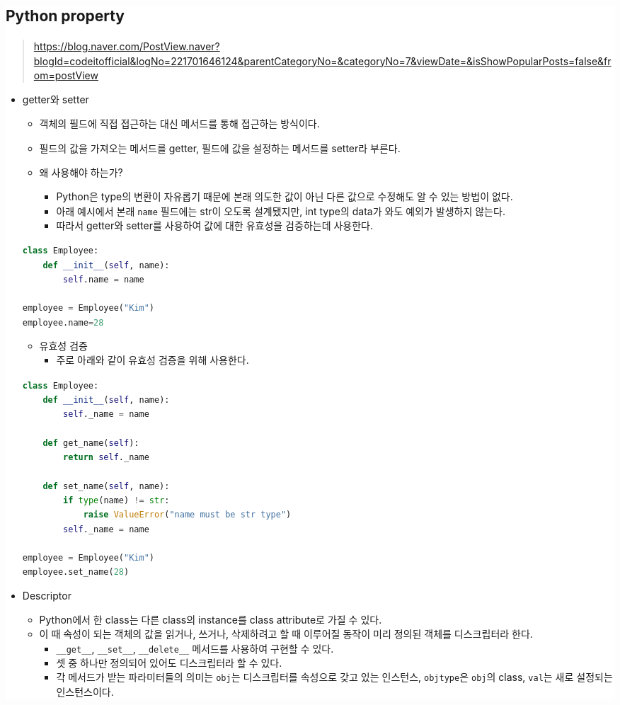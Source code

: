   ```python
  ```







## Python property

> https://blog.naver.com/PostView.naver?blogId=codeitofficial&logNo=221701646124&parentCategoryNo=&categoryNo=7&viewDate=&isShowPopularPosts=false&from=postView

- getter와 setter

  - 객체의 필드에 직접 접근하는 대신 메서드를 통해 접근하는 방식이다.
  - 필드의 값을 가져오는 메서드를 getter, 필드에 값을 설정하는 메서드를 setter라 부른다.

  - 왜 사용해야 하는가?
    - Python은 type의 변환이 자유롭기 때문에 본래 의도한 값이 아닌 다른 값으로 수정해도 알 수 있는 방법이 없다.
    - 아래 예시에서 본래 `name` 필드에는 str이 오도록 설계됐지만, int type의 data가 와도 예외가 발생하지 않는다.
    - 따라서 getter와 setter를 사용하여 값에 대한 유효성을 검증하는데 사용한다.

  ```python
  class Employee:
      def __init__(self, name):
          self.name = name
      
  employee = Employee("Kim")
  employee.name=28
  ```

  - 유효성 검증
    - 주로 아래와 같이 유효성 검증을 위해 사용한다.
  
  
  ```python
  class Employee:
      def __init__(self, name):
          self._name = name
      
      def get_name(self):
          return self._name
  
      def set_name(self, name):
          if type(name) != str:
              raise ValueError("name must be str type")
          self._name = name
      
  employee = Employee("Kim")
  employee.set_name(28)
  ```



- Descriptor

  - Python에서 한 class는 다른 class의 instance를 class attribute로 가질 수 있다.
  - 이 때 속성이 되는 객체의 값을 읽거나, 쓰거나, 삭제하려고 할 때 이루어질 동작이 미리 정의된 객체를 디스크립터라 한다.
    - `__get__`, `__set__`, `__delete__` 메서드를 사용하여 구현할 수 있다.
    - 셋 중 하나만 정의되어 있어도 디스크립터라 할 수 있다.
    - 각 메서드가 받는 파라미터들의 의미는  `obj`는 디스크립터를 속성으로 갖고 있는 인스턴스, `objtype`은 `obj`의 class, `val`는 새로 설정되는 인스턴스이다.
